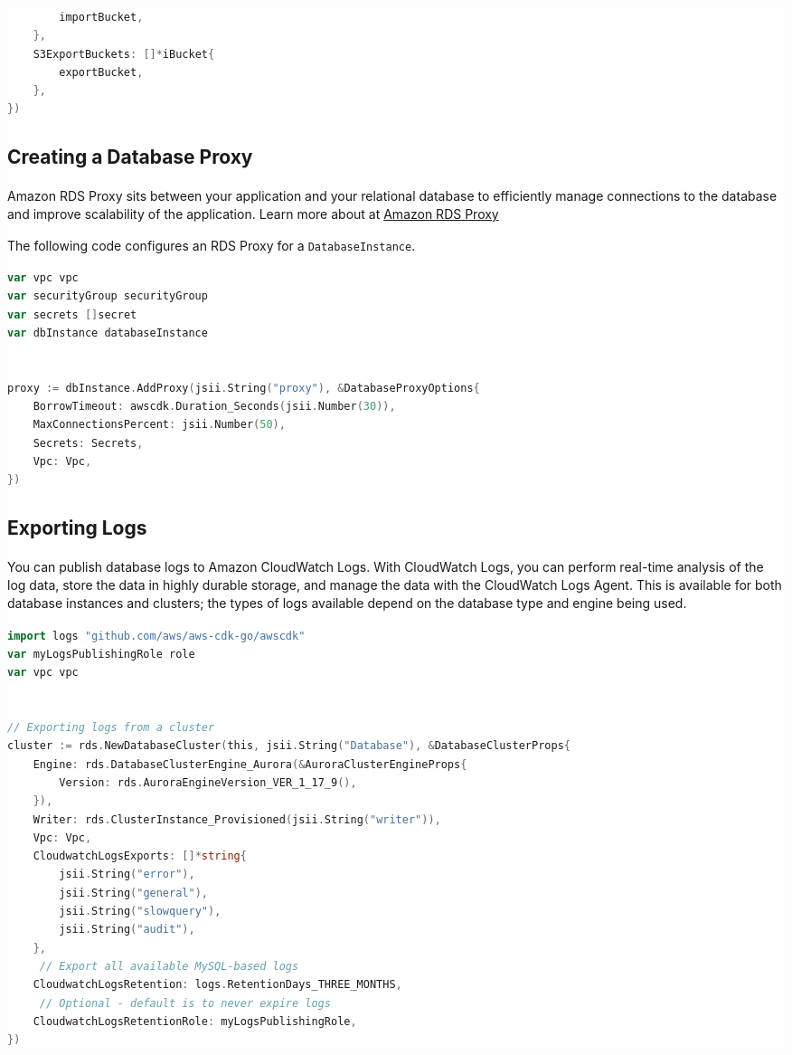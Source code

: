 ```go
		importBucket,
	},
	S3ExportBuckets: []*iBucket{
		exportBucket,
	},
})
```

## Creating a Database Proxy

Amazon RDS Proxy sits between your application and your relational database to efficiently manage
connections to the database and improve scalability of the application. Learn more about at [Amazon RDS Proxy](https://aws.amazon.com/rds/proxy/)

The following code configures an RDS Proxy for a `DatabaseInstance`.

```go
var vpc vpc
var securityGroup securityGroup
var secrets []secret
var dbInstance databaseInstance


proxy := dbInstance.AddProxy(jsii.String("proxy"), &DatabaseProxyOptions{
	BorrowTimeout: awscdk.Duration_Seconds(jsii.Number(30)),
	MaxConnectionsPercent: jsii.Number(50),
	Secrets: Secrets,
	Vpc: Vpc,
})
```

## Exporting Logs

You can publish database logs to Amazon CloudWatch Logs. With CloudWatch Logs, you can perform real-time analysis of the log data,
store the data in highly durable storage, and manage the data with the CloudWatch Logs Agent. This is available for both database
instances and clusters; the types of logs available depend on the database type and engine being used.

```go
import logs "github.com/aws/aws-cdk-go/awscdk"
var myLogsPublishingRole role
var vpc vpc


// Exporting logs from a cluster
cluster := rds.NewDatabaseCluster(this, jsii.String("Database"), &DatabaseClusterProps{
	Engine: rds.DatabaseClusterEngine_Aurora(&AuroraClusterEngineProps{
		Version: rds.AuroraEngineVersion_VER_1_17_9(),
	}),
	Writer: rds.ClusterInstance_Provisioned(jsii.String("writer")),
	Vpc: Vpc,
	CloudwatchLogsExports: []*string{
		jsii.String("error"),
		jsii.String("general"),
		jsii.String("slowquery"),
		jsii.String("audit"),
	},
	 // Export all available MySQL-based logs
	CloudwatchLogsRetention: logs.RetentionDays_THREE_MONTHS,
	 // Optional - default is to never expire logs
	CloudwatchLogsRetentionRole: myLogsPublishingRole,
})
```